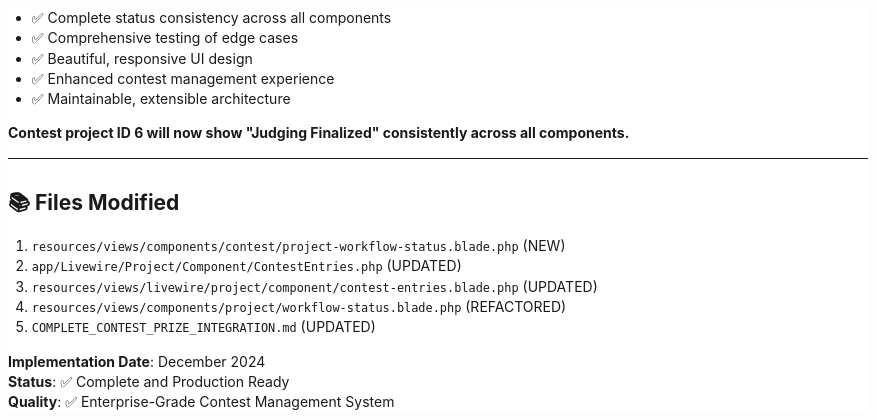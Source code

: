- ✅ Complete status consistency across all components
- ✅ Comprehensive testing of edge cases
- ✅ Beautiful, responsive UI design
- ✅ Enhanced contest management experience
- ✅ Maintainable, extensible architecture

**Contest project ID 6 will now show "Judging Finalized" consistently across all components.**

---

## 📚 **Files Modified**

1. `resources/views/components/contest/project-workflow-status.blade.php` (NEW)
2. `app/Livewire/Project/Component/ContestEntries.php` (UPDATED)
3. `resources/views/livewire/project/component/contest-entries.blade.php` (UPDATED)
4. `resources/views/components/project/workflow-status.blade.php` (REFACTORED)
5. `COMPLETE_CONTEST_PRIZE_INTEGRATION.md` (UPDATED)

**Implementation Date**: December 2024  
**Status**: ✅ Complete and Production Ready  
**Quality**: ✅ Enterprise-Grade Contest Management System 